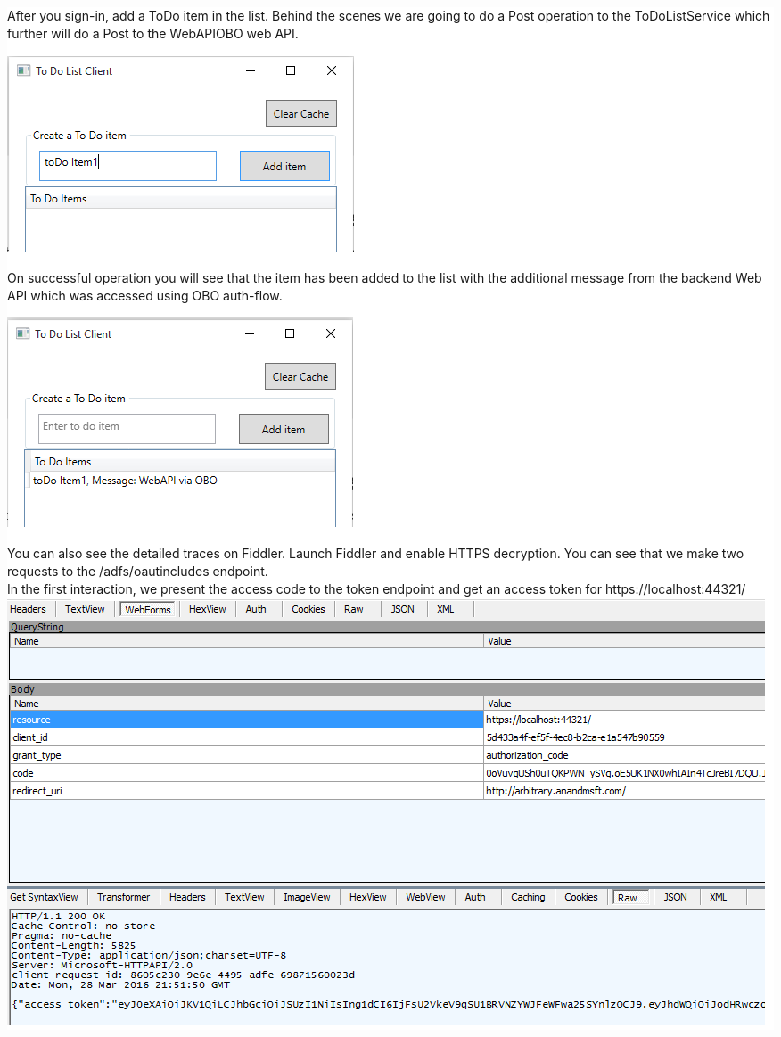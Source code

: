 After you sign-in, add a ToDo item in the list. Behind the scenes we are going to do a Post operation to the ToDoListService which further will do a Post to the WebAPIOBO web API.  
  
![](media/AD-FS-On-behalf-of-Authentication-in-Windows-Server-2016/ADFS_OBO26.PNG)  
  
On successful operation you will see that the item has been added to the list with the additional message from the backend Web API which was accessed using OBO auth-flow.  
  
![](media/AD-FS-On-behalf-of-Authentication-in-Windows-Server-2016/ADFS_OBO27.PNG)  
  
You can also see the detailed traces on Fiddler. Launch Fiddler and enable HTTPS decryption. You can see that we make two requests to the /adfs/oautincludes endpoint.  
In the first interaction, we present the access code to the token endpoint and get an access token for https://localhost:44321/  
![](media/AD-FS-On-behalf-of-Authentication-in-Windows-Server-2016/ADFS_OBO22.PNG)  
  